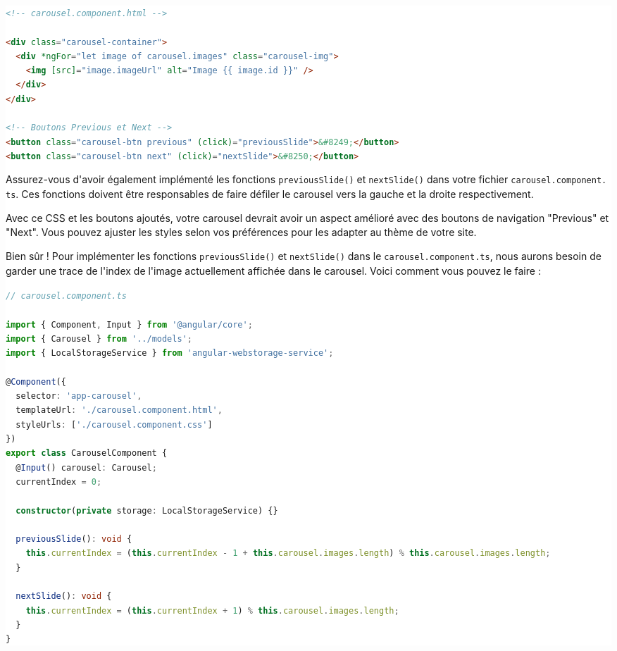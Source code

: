 ```html
<!-- carousel.component.html -->

<div class="carousel-container">
  <div *ngFor="let image of carousel.images" class="carousel-img">
    <img [src]="image.imageUrl" alt="Image {{ image.id }}" />
  </div>
</div>

<!-- Boutons Previous et Next -->
<button class="carousel-btn previous" (click)="previousSlide">&#8249;</button>
<button class="carousel-btn next" (click)="nextSlide">&#8250;</button>
```

Assurez-vous d'avoir également implémenté les fonctions `previousSlide()` et `nextSlide()` dans votre fichier `carousel.component.ts`. Ces fonctions doivent être responsables de faire défiler le carousel vers la gauche et la droite respectivement.

Avec ce CSS et les boutons ajoutés, votre carousel devrait avoir un aspect amélioré avec des boutons de navigation "Previous" et "Next". Vous pouvez ajuster les styles selon vos préférences pour les adapter au thème de votre site.

Bien sûr ! Pour implémenter les fonctions `previousSlide()` et `nextSlide()` dans le `carousel.component.ts`, nous aurons besoin de garder une trace de l'index de l'image actuellement affichée dans le carousel. Voici comment vous pouvez le faire :

```typescript
// carousel.component.ts

import { Component, Input } from '@angular/core';
import { Carousel } from '../models';
import { LocalStorageService } from 'angular-webstorage-service';

@Component({
  selector: 'app-carousel',
  templateUrl: './carousel.component.html',
  styleUrls: ['./carousel.component.css']
})
export class CarouselComponent {
  @Input() carousel: Carousel;
  currentIndex = 0;

  constructor(private storage: LocalStorageService) {}

  previousSlide(): void {
    this.currentIndex = (this.currentIndex - 1 + this.carousel.images.length) % this.carousel.images.length;
  }

  nextSlide(): void {
    this.currentIndex = (this.currentIndex + 1) % this.carousel.images.length;
  }
}
```
